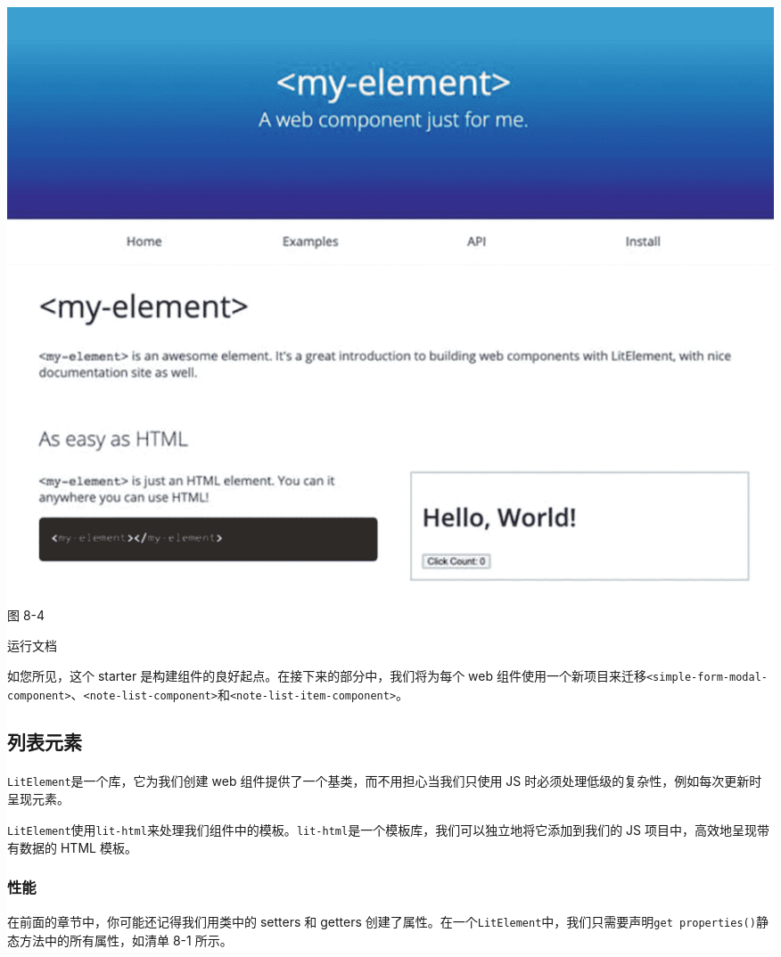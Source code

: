![img/494195_1_En_8_Fig4_HTML.jpg](img/494195_1_En_8_Fig4_HTML.jpg)

图 8-4

运行文档

如您所见，这个 starter 是构建组件的良好起点。在接下来的部分中，我们将为每个 web 组件使用一个新项目来迁移`<simple-form-modal-component>`、`<note-list-component>`和`<note-list-item-component>`。

## 列表元素

`LitElement`是一个库，它为我们创建 web 组件提供了一个基类，而不用担心当我们只使用 JS 时必须处理低级的复杂性，例如每次更新时呈现元素。

`LitElement`使用`lit-html`来处理我们组件中的模板。`lit-html`是一个模板库，我们可以独立地将它添加到我们的 JS 项目中，高效地呈现带有数据的 HTML 模板。

### 性能

在前面的章节中，你可能还记得我们用类中的 setters 和 getters 创建了属性。在一个`LitElement`中，我们只需要声明`get properties()`静态方法中的所有属性，如清单 8-1 所示。
